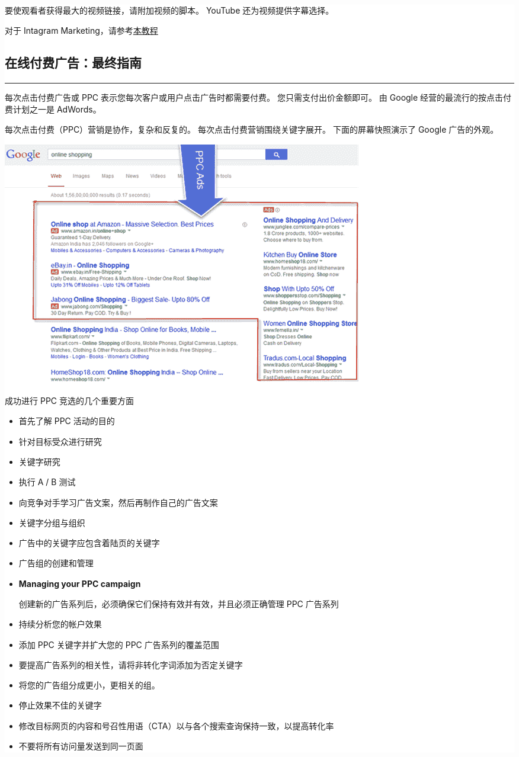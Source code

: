 要使观看者获得最大的视频链接，请附加视频的脚本。 YouTube 还为视频提供字幕选择。

对于 Intagram Marketing，请参考[本教程](https://www.x-cart.com/instagram/marketing.html)

## 在线付费广告：最终指南

* * *

每次点击付费广告或 PPC 表示您每次客户或用户点击广告时都需要付费。 您只需支付出价金额即可。 由 Google 经营的最流行的按点击付费计划之一是 AdWords。

每次点击付费（PPC）营销是协作，复杂和反复的。 每次点击付费营销围绕关键字展开。 下面的屏幕快照演示了 Google 广告的外观。

![Digital Marketing Tutorial: Online Course](img/3f3ad20f8ebd65d367291475dc6ecfda.png "Online Paid Advertising: Ultimate Guide")

成功进行 PPC 竞选的几个重要方面

*   首先了解 PPC 活动的目的
*   针对目标受众进行研究
*   关键字研究
*   执行 A / B 测试
*   向竞争对手学习广告文案，然后再制作自己的广告文案
*   关键字分组与组织
*   广告中的关键字应包含着陆页的关键字
*   广告组的创建和管理
*   **Managing your PPC campaign**

    创建新的广告系列后，必须确保它们保持有效并有效，并且必须正确管理 PPC 广告系列

*   持续分析您的帐户效果
*   添加 PPC 关键字并扩大您的 PPC 广告系列的覆盖范围
*   要提高广告系列的相关性，请将非转化字词添加为否定关键字
*   将您的广告组分成更小，更相关的组。
*   停止效果不佳的关键字
*   修改目标网页的内容和号召性用语（CTA）以与各个搜索查询保持一致，以提高转化率
*   不要将所有访问量发送到同一页面
